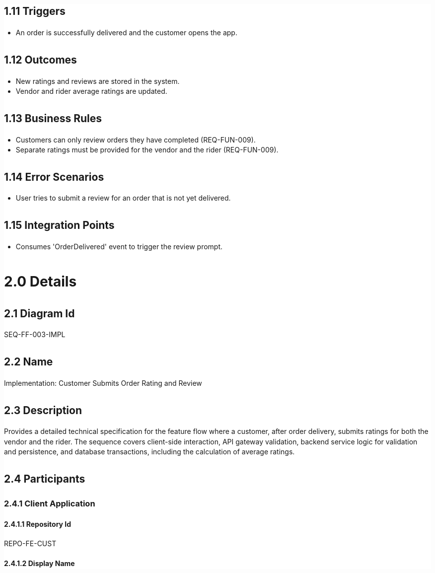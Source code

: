 ## 1.11 Triggers

- An order is successfully delivered and the customer opens the app.

## 1.12 Outcomes

- New ratings and reviews are stored in the system.
- Vendor and rider average ratings are updated.

## 1.13 Business Rules

- Customers can only review orders they have completed (REQ-FUN-009).
- Separate ratings must be provided for the vendor and the rider (REQ-FUN-009).

## 1.14 Error Scenarios

- User tries to submit a review for an order that is not yet delivered.

## 1.15 Integration Points

- Consumes 'OrderDelivered' event to trigger the review prompt.

# 2.0 Details

## 2.1 Diagram Id

SEQ-FF-003-IMPL

## 2.2 Name

Implementation: Customer Submits Order Rating and Review

## 2.3 Description

Provides a detailed technical specification for the feature flow where a customer, after order delivery, submits ratings for both the vendor and the rider. The sequence covers client-side interaction, API gateway validation, backend service logic for validation and persistence, and database transactions, including the calculation of average ratings.

## 2.4 Participants

### 2.4.1 Client Application

#### 2.4.1.1 Repository Id

REPO-FE-CUST

#### 2.4.1.2 Display Name
